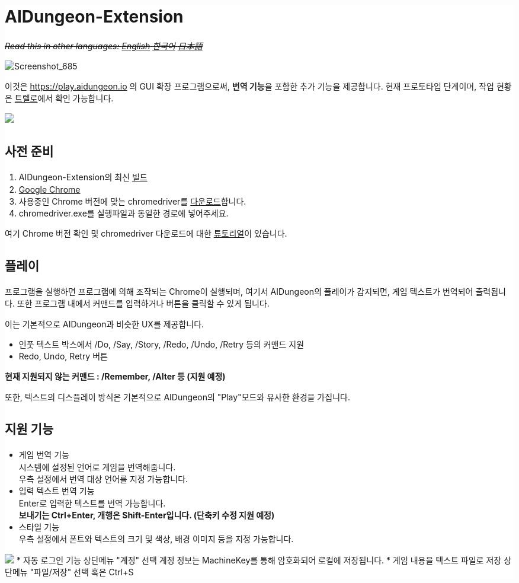 # AIDungeon-Extension
~~*Read this in other languages: [English](https://github.com/hisacat/AIDungeon-Extension/blob/master/README.md) [한국어](https://github.com/hisacat/AIDungeon-Extension/blob/master/README.ko.md) [日本語](https://github.com/hisacat/AIDungeon-Extension/blob/master/README.ja.md)*~~

<img width="100" alt="Screenshot_685" src="https://user-images.githubusercontent.com/17191898/105829172-5d393580-6007-11eb-88b5-96dd598bbb0f.png">

이것은 https://play.aidungeon.io 의 GUI 확장 프로그램으로써, **번역 기능**을 포함한 추가 기능을 제공합니다.
현재 프로토타입 단계이며, 작업 현황은 [트렐로](https://trello.com/b/Y8P6VzhT)에서 확인 가능합니다.

<img width="700" src="https://user-images.githubusercontent.com/17191898/105830386-c7060f00-6008-11eb-9d04-ebee6844255c.png">

## 사전 준비
1. AIDungeon-Extension의 최신 [빌드](https://github.com/hisacat/AIDungeon-Extension/releases)
2. [Google Chrome](https://www.google.com/chrome)
3. 사용중인 Chrome 버전에 맞는 chromedriver를 [다운로드](https://chromedriver.chromium.org/downloads)합니다.
4. chromedriver.exe를 실행파일과 동일한 경로에 넣어주세요.

여기 Chrome 버전 확인 및 chromedriver 다운로드에 대한 [튜토리얼](https://github.com/hisacat/AIDungeon-Extension/blob/master/Documents/Install_chromedriver.md)이 있습니다.

## 플레이
프로그램을 실행하면 프로그램에 의해 조작되는 Chrome이 실행되며, 여기서 AIDungeon의 플레이가 감지되면, 게임 텍스트가 번역되어 출력됩니다. 또한 프로그램 내에서 커맨드를 입력하거나 버튼을 클릭할 수 있게 됩니다.

이는 기본적으로 AIDungeon과 비슷한 UX를 제공합니다.
* 인풋 텍스트 박스에서 /Do, /Say, /Story, /Redo, /Undo, /Retry 등의 커맨드 지원
* Redo, Undo, Retry 버튼

**현재 지원되지 않는 커맨드 : /Remember, /Alter 등 (지원 예정)**

또한, 텍스트의 디스플레이 방식은 기본적으로 AIDungeon의 "Play"모드와 유사한 환경을 가집니다.

## 지원 기능
*  게임 번역 기능   
시스템에 설정된 언어로 게임을 번역해줍니다.   
우측 설정에서 번역 대상 언어를 지정 가능합니다.
* 입력 텍스트 번역 기능   
Enter로 입력한 텍스트를 번역 가능합니다.   
**보내기는 Ctrl+Enter, 개행은 Shift-Enter입니다. (단축키 수정 지원 예정)**
* 스타일 기능   
우측 설정에서 폰트와 텍스트의 크기 및 색상, 배경 이미지 등을 지정 가능합니다.
<img width="700" src="https://user-images.githubusercontent.com/17191898/105832264-151c1200-600b-11eb-9154-a7922d6deda9.png" width=300>
* 자동 로그인 기능   
상단메뉴 "계정" 선택   
계정 정보는 MachineKey를 통해 암호화되어 로컬에 저장됩니다.
* 게임 내용을 텍스트 파일로 저장   
상단메뉴 "파일/저장" 선택 혹은 Ctrl+S
